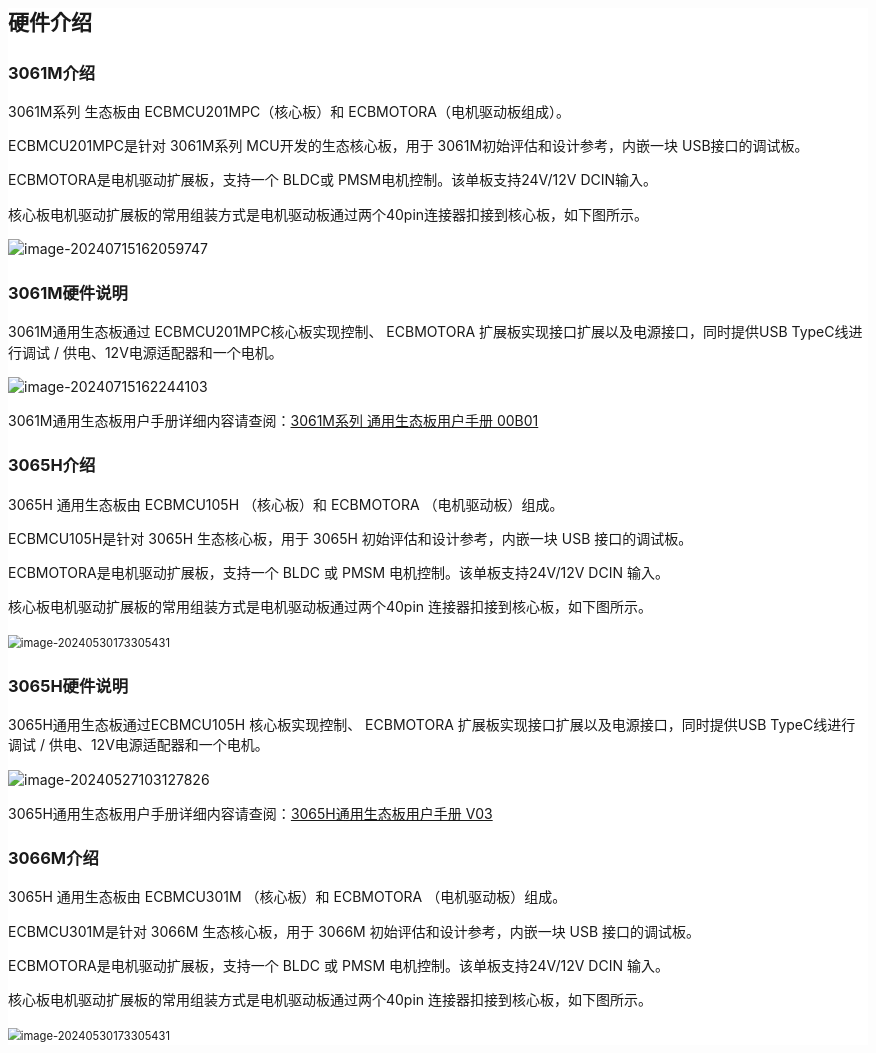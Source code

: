 ## 硬件介绍

### 3061M介绍

3061M系列 生态板由 ECBMCU201MPC（核心板）和 ECBMOTORA（电机驱动板组成）。

ECBMCU201MPC是针对 3061M系列 MCU开发的生态核心板，用于 3061M初始评估和设计参考，内嵌一块 USB接口的调试板。

ECBMOTORA是电机驱动扩展板，支持一个 BLDC或 PMSM电机控制。该单板支持24V/12V DCIN输入。

核心板电机驱动扩展板的常用组装方式是电机驱动板通过两个40pin连接器扣接到核心板，如下图所示。

![image-20240715162059747](docs/pic/tools/image-20240715162059747.png)

### 3061M硬件说明

 3061M通用生态板通过 ECBMCU201MPC核心板实现控制、 ECBMOTORA 扩展板实现接口扩展以及电源接口，同时提供USB TypeC线进行调试 / 供电、12V电源适配器和一个电机。

![image-20240715162244103](docs/pic/tools/image-20240715162244103.png)

3061M通用生态板用户手册详细内容请查阅：<a href="https://gitee.com/HiSpark/open_mcu/tree/master/src/document/hardware/3061M" title="超链接title">3061M系列 通用生态板用户手册 00B01</a>

### 3065H介绍

3065H 通用生态板由 ECBMCU105H （核心板）和 ECBMOTORA （电机驱动板）组成。

ECBMCU105H是针对 3065H 生态核心板，用于 3065H 初始评估和设计参考，内嵌一块 USB 接口的调试板。

ECBMOTORA是电机驱动扩展板，支持一个 BLDC 或 PMSM 电机控制。该单板支持24V/12V DCIN 输入。

核心板电机驱动扩展板的常用组装方式是电机驱动板通过两个40pin 连接器扣接到核心板，如下图所示。

<img src="docs/pic/tools/image-20240530173305431.png" alt="image-20240530173305431" style="zoom:80%;" />

### 3065H硬件说明

 3065H通用生态板通过ECBMCU105H 核心板实现控制、 ECBMOTORA 扩展板实现接口扩展以及电源接口，同时提供USB TypeC线进行调试 / 供电、12V电源适配器和一个电机。

![image-20240527103127826](docs/pic/tools/image-20240527103127826.png)  

3065H通用生态板用户手册详细内容请查阅：<a href="https://gitee.com/HiSpark/open_mcu/tree/master/src/document/hardware/306xH" title="超链接title">3065H通用生态板用户手册 V03</a>

### 3066M介绍

3065H 通用生态板由 ECBMCU301M （核心板）和 ECBMOTORA （电机驱动板）组成。

ECBMCU301M是针对 3066M 生态核心板，用于 3066M 初始评估和设计参考，内嵌一块 USB 接口的调试板。

ECBMOTORA是电机驱动扩展板，支持一个 BLDC 或 PMSM 电机控制。该单板支持24V/12V DCIN 输入。

核心板电机驱动扩展板的常用组装方式是电机驱动板通过两个40pin 连接器扣接到核心板，如下图所示。

<img src="docs/pic/tools/image-20240530173305431.png" alt="image-20240530173305431" style="zoom:80%;" />
